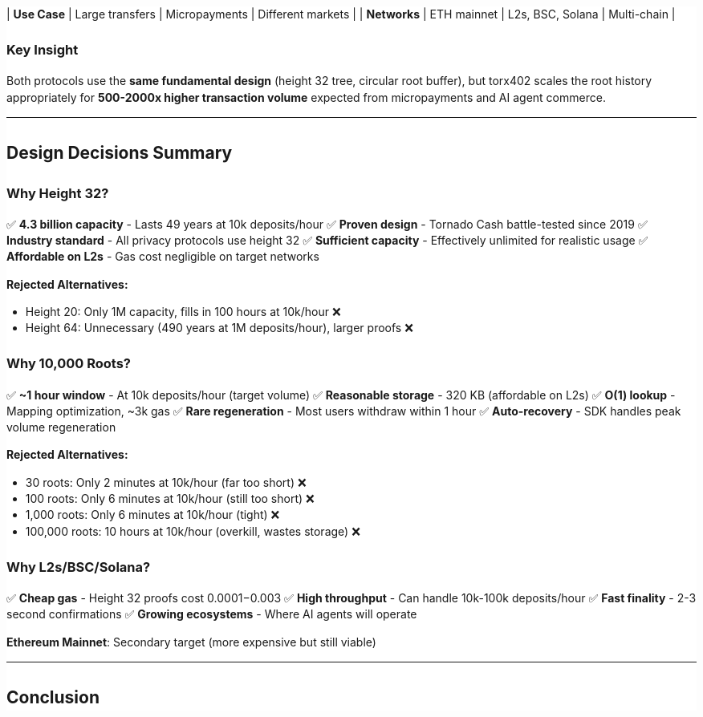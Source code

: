 | **Use Case** | Large transfers | Micropayments | Different markets |
| **Networks** | ETH mainnet | L2s, BSC, Solana | Multi-chain |

### Key Insight

Both protocols use the **same fundamental design** (height 32 tree, circular root buffer), but torx402 scales the root history appropriately for **500-2000x higher transaction volume** expected from micropayments and AI agent commerce.

---

## Design Decisions Summary

### Why Height 32?

✅ **4.3 billion capacity** - Lasts 49 years at 10k deposits/hour
✅ **Proven design** - Tornado Cash battle-tested since 2019
✅ **Industry standard** - All privacy protocols use height 32
✅ **Sufficient capacity** - Effectively unlimited for realistic usage
✅ **Affordable on L2s** - Gas cost negligible on target networks

**Rejected Alternatives:**
- Height 20: Only 1M capacity, fills in 100 hours at 10k/hour ❌
- Height 64: Unnecessary (490 years at 1M deposits/hour), larger proofs ❌

### Why 10,000 Roots?

✅ **~1 hour window** - At 10k deposits/hour (target volume)
✅ **Reasonable storage** - 320 KB (affordable on L2s)
✅ **O(1) lookup** - Mapping optimization, ~3k gas
✅ **Rare regeneration** - Most users withdraw within 1 hour
✅ **Auto-recovery** - SDK handles peak volume regeneration

**Rejected Alternatives:**
- 30 roots: Only 2 minutes at 10k/hour (far too short) ❌
- 100 roots: Only 6 minutes at 10k/hour (still too short) ❌
- 1,000 roots: Only 6 minutes at 10k/hour (tight) ❌
- 100,000 roots: 10 hours at 10k/hour (overkill, wastes storage) ❌

### Why L2s/BSC/Solana?

✅ **Cheap gas** - Height 32 proofs cost $0.0001-$0.003
✅ **High throughput** - Can handle 10k-100k deposits/hour
✅ **Fast finality** - 2-3 second confirmations
✅ **Growing ecosystems** - Where AI agents will operate

**Ethereum Mainnet**: Secondary target (more expensive but still viable)

---

## Conclusion
